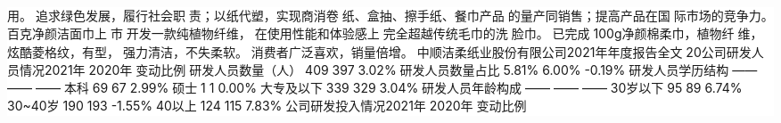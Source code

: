 用。
追求绿色发展，履行社会职
责；以纸代塑，实现商消卷
纸、盒抽、擦手纸、餐巾产品
的量产同销售；提高产品在国
际市场的竞争力。
百克净颜洁面巾上
市
开发一款纯植物纤维，
在使用性能和体验感上
完全超越传统毛巾的洗
脸巾。
已完成
100g净颜棉柔巾，植物纤
维，炫酷菱格纹，有型，
强力清洁，不失柔软。
消费者广泛喜欢，销量倍增。
中顺洁柔纸业股份有限公司2021年年度报告全文
20公司研发人员情况2021年
2020年
变动比例
研发人员数量（人）
409
397
3.02%
研发人员数量占比
5.81%
6.00%
-0.19%
研发人员学历结构
——
——
——
本科
69
67
2.99%
硕士
1
1
0.00%
大专及以下
339
329
3.04%
研发人员年龄构成
——
——
——
30岁以下
95
89
6.74%
30~40岁
190
193
-1.55%
40以上
124
115
7.83%
公司研发投入情况2021年
2020年
变动比例